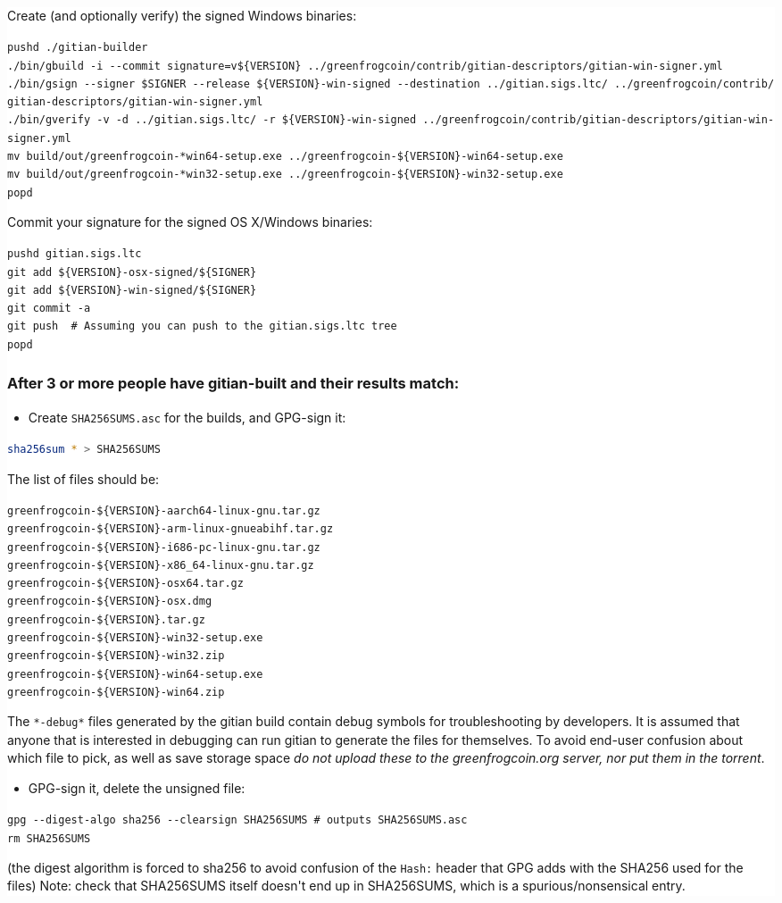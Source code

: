 Create (and optionally verify) the signed Windows binaries:

    pushd ./gitian-builder
    ./bin/gbuild -i --commit signature=v${VERSION} ../greenfrogcoin/contrib/gitian-descriptors/gitian-win-signer.yml
    ./bin/gsign --signer $SIGNER --release ${VERSION}-win-signed --destination ../gitian.sigs.ltc/ ../greenfrogcoin/contrib/gitian-descriptors/gitian-win-signer.yml
    ./bin/gverify -v -d ../gitian.sigs.ltc/ -r ${VERSION}-win-signed ../greenfrogcoin/contrib/gitian-descriptors/gitian-win-signer.yml
    mv build/out/greenfrogcoin-*win64-setup.exe ../greenfrogcoin-${VERSION}-win64-setup.exe
    mv build/out/greenfrogcoin-*win32-setup.exe ../greenfrogcoin-${VERSION}-win32-setup.exe
    popd

Commit your signature for the signed OS X/Windows binaries:

    pushd gitian.sigs.ltc
    git add ${VERSION}-osx-signed/${SIGNER}
    git add ${VERSION}-win-signed/${SIGNER}
    git commit -a
    git push  # Assuming you can push to the gitian.sigs.ltc tree
    popd

### After 3 or more people have gitian-built and their results match:

- Create `SHA256SUMS.asc` for the builds, and GPG-sign it:

```bash
sha256sum * > SHA256SUMS
```

The list of files should be:
```
greenfrogcoin-${VERSION}-aarch64-linux-gnu.tar.gz
greenfrogcoin-${VERSION}-arm-linux-gnueabihf.tar.gz
greenfrogcoin-${VERSION}-i686-pc-linux-gnu.tar.gz
greenfrogcoin-${VERSION}-x86_64-linux-gnu.tar.gz
greenfrogcoin-${VERSION}-osx64.tar.gz
greenfrogcoin-${VERSION}-osx.dmg
greenfrogcoin-${VERSION}.tar.gz
greenfrogcoin-${VERSION}-win32-setup.exe
greenfrogcoin-${VERSION}-win32.zip
greenfrogcoin-${VERSION}-win64-setup.exe
greenfrogcoin-${VERSION}-win64.zip
```
The `*-debug*` files generated by the gitian build contain debug symbols
for troubleshooting by developers. It is assumed that anyone that is interested
in debugging can run gitian to generate the files for themselves. To avoid
end-user confusion about which file to pick, as well as save storage
space *do not upload these to the greenfrogcoin.org server, nor put them in the torrent*.

- GPG-sign it, delete the unsigned file:
```
gpg --digest-algo sha256 --clearsign SHA256SUMS # outputs SHA256SUMS.asc
rm SHA256SUMS
```
(the digest algorithm is forced to sha256 to avoid confusion of the `Hash:` header that GPG adds with the SHA256 used for the files)
Note: check that SHA256SUMS itself doesn't end up in SHA256SUMS, which is a spurious/nonsensical entry.
